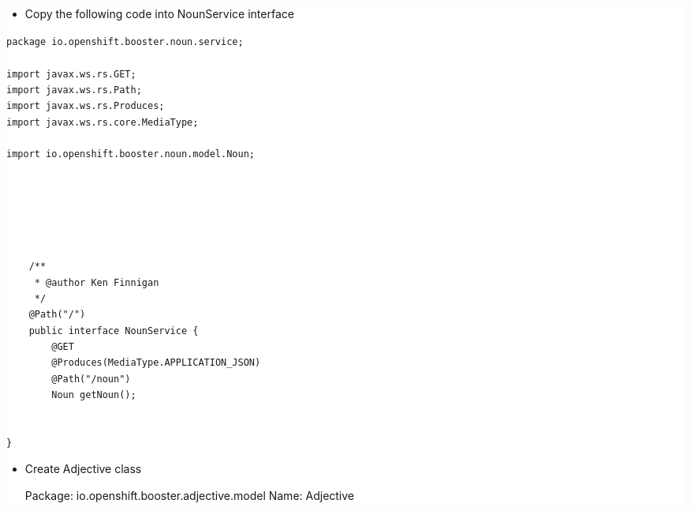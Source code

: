 
* Copy the following code into NounService interface

```
package io.openshift.booster.noun.service;

import javax.ws.rs.GET;
import javax.ws.rs.Path;
import javax.ws.rs.Produces;
import javax.ws.rs.core.MediaType;

import io.openshift.booster.noun.model.Noun;


	
	
	

	/**
	 * @author Ken Finnigan
	 */
	@Path("/")
	public interface NounService {
	    @GET
	    @Produces(MediaType.APPLICATION_JSON)
	    @Path("/noun")
	    Noun getNoun();
	

}

```

* Create Adjective class


	Package: io.openshift.booster.adjective.model
    	Name: Adjective
